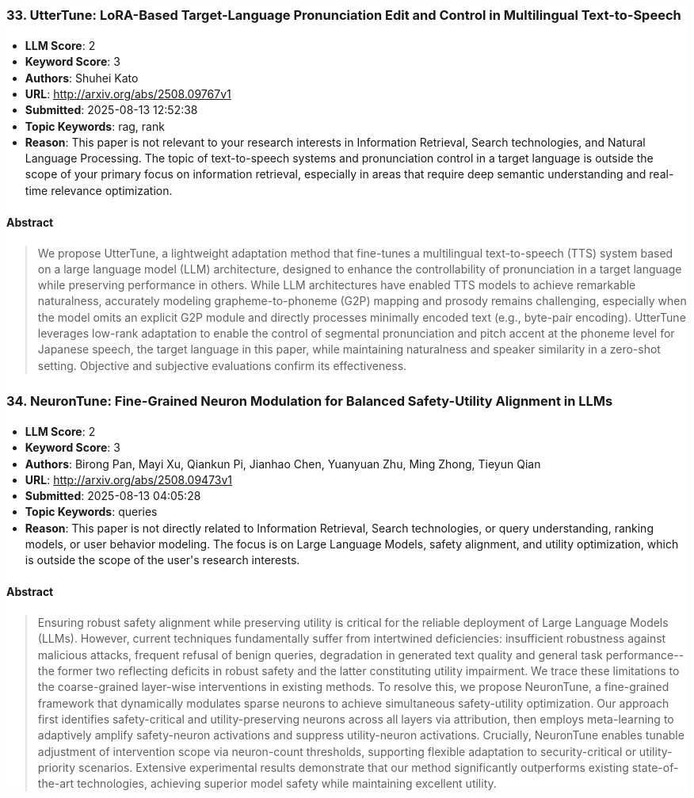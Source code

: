 ### 33. UtterTune: LoRA-Based Target-Language Pronunciation Edit and Control in Multilingual Text-to-Speech

- **LLM Score**: 2
- **Keyword Score**: 3
- **Authors**: Shuhei Kato
- **URL**: <http://arxiv.org/abs/2508.09767v1>
- **Submitted**: 2025-08-13 12:52:38
- **Topic Keywords**: rag, rank
- **Reason**: This paper is not relevant to your research interests in Information Retrieval, Search technologies, and Natural Language Processing. The topic of text-to-speech systems and pronunciation control in a target language is outside the scope of your primary focus on information retrieval, especially in areas that require deep semantic understanding and real-time relevance optimization.

#### Abstract
> We propose UtterTune, a lightweight adaptation method that fine-tunes a
multilingual text-to-speech (TTS) system based on a large language model (LLM)
architecture, designed to enhance the controllability of pronunciation in a
target language while preserving performance in others. While LLM architectures
have enabled TTS models to achieve remarkable naturalness, accurately modeling
grapheme-to-phoneme (G2P) mapping and prosody remains challenging, especially
when the model omits an explicit G2P module and directly processes minimally
encoded text (e.g., byte-pair encoding). UtterTune leverages low-rank
adaptation to enable the control of segmental pronunciation and pitch accent at
the phoneme level for Japanese speech, the target language in this paper, while
maintaining naturalness and speaker similarity in a zero-shot setting.
Objective and subjective evaluations confirm its effectiveness.

### 34. NeuronTune: Fine-Grained Neuron Modulation for Balanced Safety-Utility Alignment in LLMs

- **LLM Score**: 2
- **Keyword Score**: 3
- **Authors**: Birong Pan, Mayi Xu, Qiankun Pi, Jianhao Chen, Yuanyuan Zhu, Ming Zhong, Tieyun Qian
- **URL**: <http://arxiv.org/abs/2508.09473v1>
- **Submitted**: 2025-08-13 04:05:28
- **Topic Keywords**: queries
- **Reason**: This paper is not directly related to Information Retrieval, Search technologies, or query understanding, ranking models, or user behavior modeling. The focus is on Large Language Models, safety alignment, and utility optimization, which is outside the scope of the user's research interests.

#### Abstract
> Ensuring robust safety alignment while preserving utility is critical for the
reliable deployment of Large Language Models (LLMs). However, current
techniques fundamentally suffer from intertwined deficiencies: insufficient
robustness against malicious attacks, frequent refusal of benign queries,
degradation in generated text quality and general task performance--the former
two reflecting deficits in robust safety and the latter constituting utility
impairment. We trace these limitations to the coarse-grained layer-wise
interventions in existing methods. To resolve this, we propose NeuronTune, a
fine-grained framework that dynamically modulates sparse neurons to achieve
simultaneous safety-utility optimization. Our approach first identifies
safety-critical and utility-preserving neurons across all layers via
attribution, then employs meta-learning to adaptively amplify safety-neuron
activations and suppress utility-neuron activations. Crucially, NeuronTune
enables tunable adjustment of intervention scope via neuron-count thresholds,
supporting flexible adaptation to security-critical or utility-priority
scenarios. Extensive experimental results demonstrate that our method
significantly outperforms existing state-of-the-art technologies, achieving
superior model safety while maintaining excellent utility.
